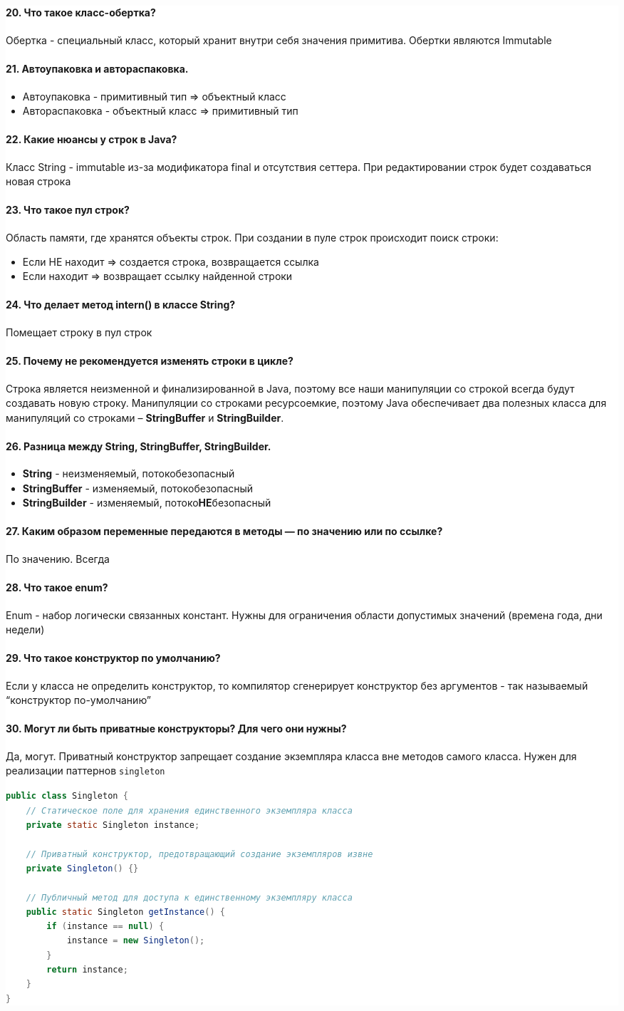 #### 20. Что такое класс-обертка?
Обертка - специальный класс, который хранит внутри себя значения примитива. Обертки являются Immutable

#### 21. Автоупаковка и автораспаковка.
- Автоупаковка - примитивный тип ⇒ объектный класс
- Автораспаковка - объектный класс ⇒ примитивный тип

#### 22. Какие нюансы у строк в Java?
Класс String - immutable из-за модификатора final и отсутствия сеттера. При редактировании строк будет создаваться новая строка

#### 23. Что такое пул строк?
Область памяти, где хранятся объекты строк. При создании в пуле строк происходит поиск строки:
- Если НЕ находит ⇒ создается строка, возвращается ссылка
- Если находит ⇒ возвращает ссылку найденной строки

#### 24. Что делает метод intern() в классе String?
Помещает строку в пул строк

#### 25. Почему не рекомендуется изменять строки в цикле?
Строка является неизменной и финализированной в Java, поэтому все наши манипуляции со строкой всегда будут создавать новую строку. Манипуляции со строками ресурсоемкие, поэтому Java обеспечивает два полезных класса для манипуляций со строками – **StringBuffer** и **StringBuilder**.

#### 26. Разница между String, StringBuffer, StringBuilder.
- **String** - неизменяемый, потокобезопасный
- **StringBuffer** - изменяемый, потокобезопасный
- **StringBuilder** - изменяемый, потоко**НЕ**безопасный

#### 27. Каким образом переменные передаются в методы — по значению или по ссылке?
По значению. Всегда

#### 28. Что такое enum?
Enum - набор логически связанных констант. Нужны для ограничения области допустимых значений (времена года, дни недели)

#### 29. Что такое конструктор по умолчанию?
Если у класса не определить конструктор, то компилятор сгенерирует конструктор без аргументов - так называемый “конструктор по-умолчанию”

#### 30. Могут ли быть приватные конструкторы? Для чего они нужны?
Да, могут. Приватный конструктор запрещает создание экземпляра класса вне методов самого класса. Нужен для реализации паттернов `singleton`

```java
public class Singleton {
    // Статическое поле для хранения единственного экземпляра класса
    private static Singleton instance;

    // Приватный конструктор, предотвращающий создание экземпляров извне
    private Singleton() {}

    // Публичный метод для доступа к единственному экземпляру класса
    public static Singleton getInstance() {
        if (instance == null) {
            instance = new Singleton();
        }
        return instance;
    }
}
```
